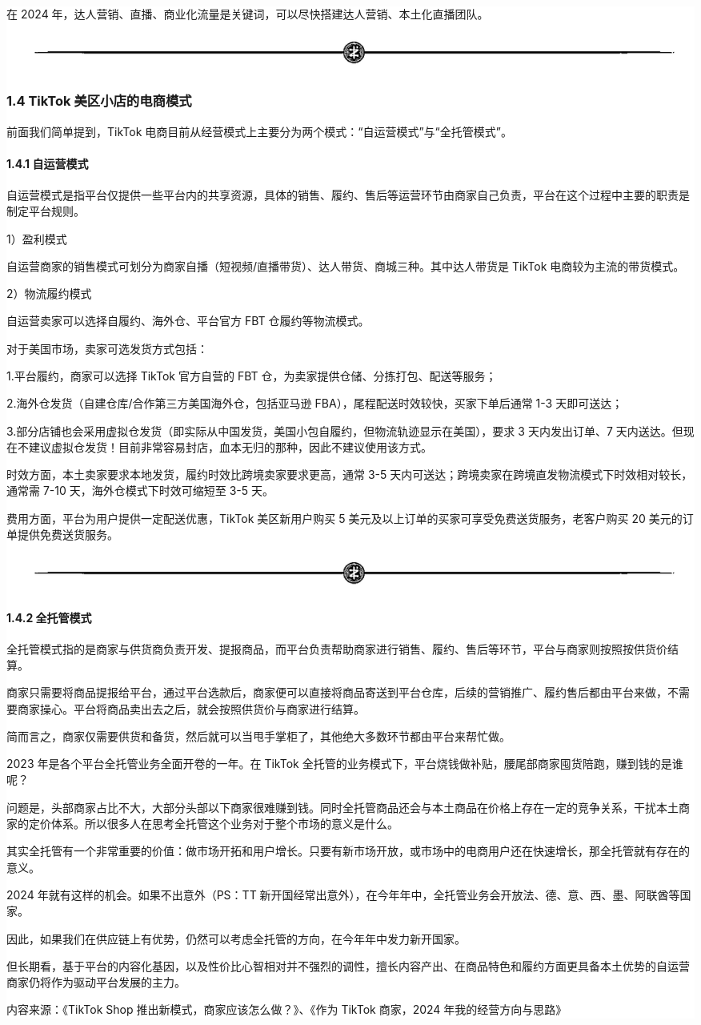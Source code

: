 在 2024 年，达人营销、直播、商业化流量是关键词，可以尽快搭建达人营销、本土化直播团队。

![](img/0c3272f7829723a0677fd5e9d47559de.png)

### 1.4 TikTok 美区小店的电商模式

前面我们简单提到，TikTok 电商目前从经营模式上主要分为两个模式：“自运营模式”与“全托管模式”。

#### 1.4.1 自运营模式

自运营模式是指平台仅提供一些平台内的共享资源，具体的销售、履约、售后等运营环节由商家自己负责，平台在这个过程中主要的职责是制定平台规则。

1）盈利模式

自运营商家的销售模式可划分为商家自播（短视频/直播带货）、达人带货、商城三种。其中达人带货是 TikTok 电商较为主流的带货模式。

2）物流履约模式

自运营卖家可以选择自履约、海外仓、平台官方 FBT 仓履约等物流模式。

对于美国市场，卖家可选发货方式包括：

1.平台履约，商家可以选择 TikTok 官方自营的 FBT 仓，为卖家提供仓储、分拣打包、配送等服务；

2.海外仓发货（自建仓库/合作第三方美国海外仓，包括亚马逊 FBA），尾程配送时效较快，买家下单后通常 1-3 天即可送达；

3.部分店铺也会采用虚拟仓发货（即实际从中国发货，美国小包自履约，但物流轨迹显示在美国），要求 3 天内发出订单、7 天内送达。但现在不建议虚拟仓发货！目前非常容易封店，血本无归的那种，因此不建议使用该方式。

时效方面，本土卖家要求本地发货，履约时效比跨境卖家要求更高，通常 3-5 天内可送达；跨境卖家在跨境直发物流模式下时效相对较长，通常需 7-10 天，海外仓模式下时效可缩短至 3-5 天。

费用方面，平台为用户提供一定配送优惠，TikTok 美区新用户购买 5 美元及以上订单的买家可享受免费送货服务，老客户购买 20 美元的订单提供免费送货服务。

![](img/96b8d4421ba28741411a124a9584e628.png)

#### 1.4.2 全托管模式

全托管模式指的是商家与供货商负责开发、提报商品，而平台负责帮助商家进行销售、履约、售后等环节，平台与商家则按照按供货价结算。

商家只需要将商品提报给平台，通过平台选款后，商家便可以直接将商品寄送到平台仓库，后续的营销推广、履约售后都由平台来做，不需要商家操心。平台将商品卖出去之后，就会按照供货价与商家进行结算。

简而言之，商家仅需要供货和备货，然后就可以当甩手掌柜了，其他绝大多数环节都由平台来帮忙做。

2023 年是各个平台全托管业务全面开卷的一年。在 TikTok 全托管的业务模式下，平台烧钱做补贴，腰尾部商家囤货陪跑，赚到钱的是谁呢？

问题是，头部商家占比不大，大部分头部以下商家很难赚到钱。同时全托管商品还会与本土商品在价格上存在一定的竞争关系，干扰本土商家的定价体系。所以很多人在思考全托管这个业务对于整个市场的意义是什么。

其实全托管有一个非常重要的价值：做市场开拓和用户增长。只要有新市场开放，或市场中的电商用户还在快速增长，那全托管就有存在的意义。

2024 年就有这样的机会。如果不出意外（PS：TT 新开国经常出意外），在今年年中，全托管业务会开放法、德、意、西、墨、阿联酋等国家。

因此，如果我们在供应链上有优势，仍然可以考虑全托管的方向，在今年年中发力新开国家。

但长期看，基于平台的内容化基因，以及性价比心智相对并不强烈的调性，擅长内容产出、在商品特色和履约方面更具备本土优势的自运营商家仍将作为驱动平台发展的主力。

内容来源：《TikTok Shop 推出新模式，商家应该怎么做？》、《作为 TikTok 商家，2024 年我的经营方向与思路》
